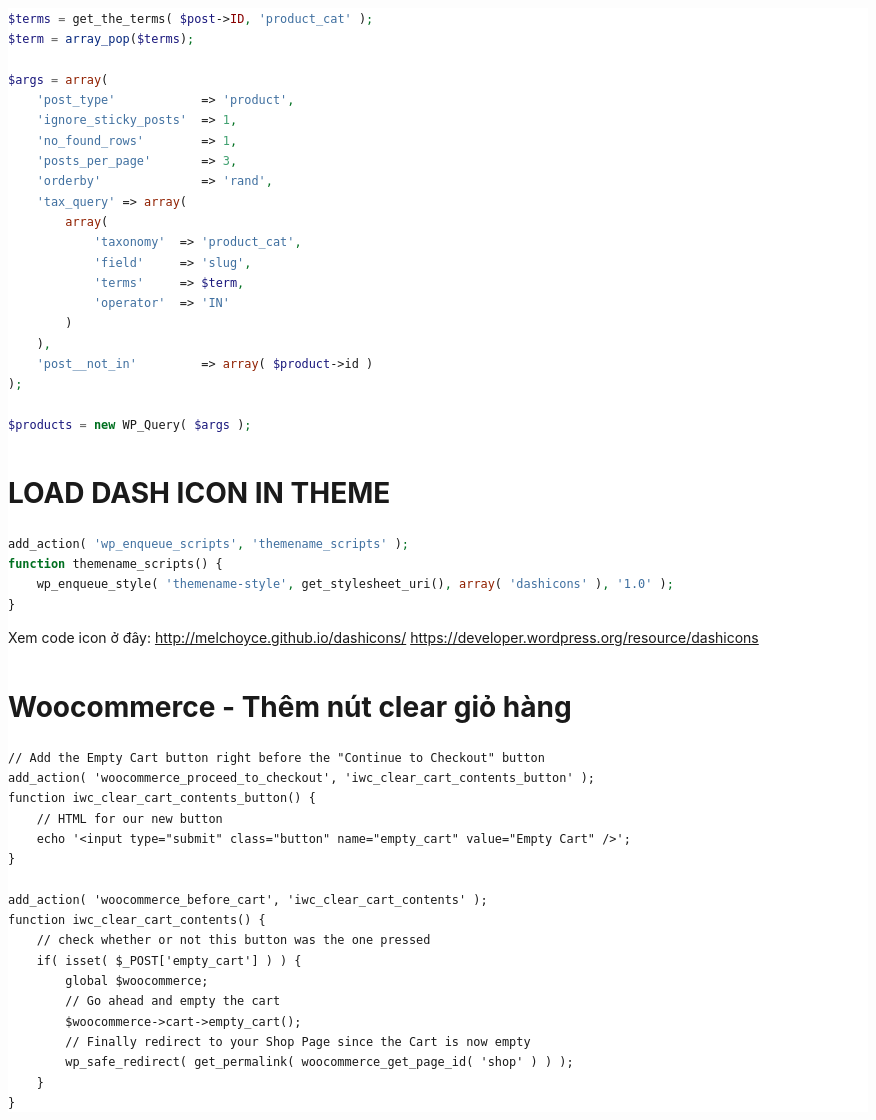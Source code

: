 ```php
$terms = get_the_terms( $post->ID, 'product_cat' );
$term = array_pop($terms);  

$args = array(
    'post_type'            => 'product',
    'ignore_sticky_posts'  => 1,
    'no_found_rows'        => 1,
    'posts_per_page'       => 3,
    'orderby'              => 'rand',
    'tax_query' => array(
        array(
            'taxonomy'  => 'product_cat',
            'field'     => 'slug',
            'terms'     => $term,
            'operator'  => 'IN'
        )
    ),
    'post__not_in'         => array( $product->id )
);

$products = new WP_Query( $args );
```

# LOAD DASH ICON IN THEME

```php
add_action( 'wp_enqueue_scripts', 'themename_scripts' );
function themename_scripts() {
    wp_enqueue_style( 'themename-style', get_stylesheet_uri(), array( 'dashicons' ), '1.0' );
}
```

Xem code icon ở đây: http://melchoyce.github.io/dashicons/
https://developer.wordpress.org/resource/dashicons

# Woocommerce - Thêm nút clear giỏ hàng

```
// Add the Empty Cart button right before the "Continue to Checkout" button
add_action( 'woocommerce_proceed_to_checkout', 'iwc_clear_cart_contents_button' );
function iwc_clear_cart_contents_button() {
    // HTML for our new button
    echo '<input type="submit" class="button" name="empty_cart" value="Empty Cart" />';
}

add_action( 'woocommerce_before_cart', 'iwc_clear_cart_contents' );
function iwc_clear_cart_contents() {
    // check whether or not this button was the one pressed
    if( isset( $_POST['empty_cart'] ) ) {
        global $woocommerce;
        // Go ahead and empty the cart
        $woocommerce->cart->empty_cart();
        // Finally redirect to your Shop Page since the Cart is now empty
        wp_safe_redirect( get_permalink( woocommerce_get_page_id( 'shop' ) ) );
    }
}

```
